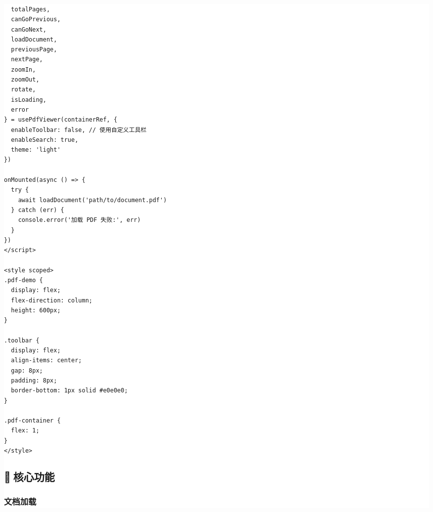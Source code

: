 ```vue
  totalPages,
  canGoPrevious,
  canGoNext,
  loadDocument,
  previousPage,
  nextPage,
  zoomIn,
  zoomOut,
  rotate,
  isLoading,
  error
} = usePdfViewer(containerRef, {
  enableToolbar: false, // 使用自定义工具栏
  enableSearch: true,
  theme: 'light'
})

onMounted(async () => {
  try {
    await loadDocument('path/to/document.pdf')
  } catch (err) {
    console.error('加载 PDF 失败:', err)
  }
})
</script>

<style scoped>
.pdf-demo {
  display: flex;
  flex-direction: column;
  height: 600px;
}

.toolbar {
  display: flex;
  align-items: center;
  gap: 8px;
  padding: 8px;
  border-bottom: 1px solid #e0e0e0;
}

.pdf-container {
  flex: 1;
}
</style>
```

## 📖 核心功能

### 文档加载
